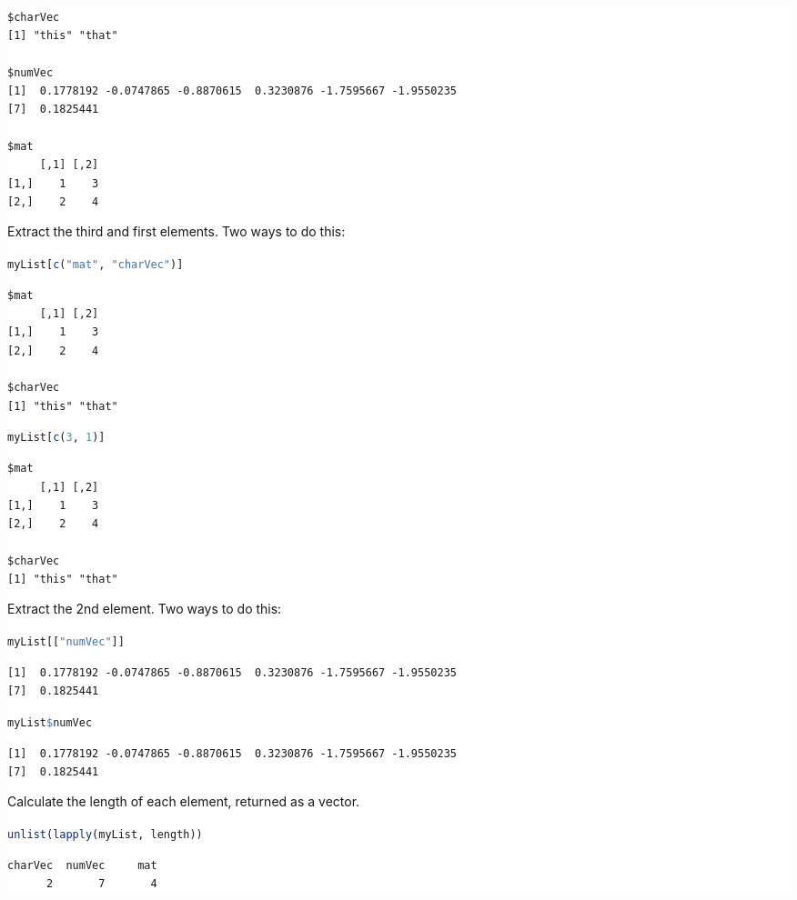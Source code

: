 ```
$charVec
[1] "this" "that"

$numVec
[1]  0.1778192 -0.0747865 -0.8870615  0.3230876 -1.7595667 -1.9550235
[7]  0.1825441

$mat
     [,1] [,2]
[1,]    1    3
[2,]    2    4
```

Extract the third and first elements.  Two ways to do this:

```r
myList[c("mat", "charVec")]
```

```
$mat
     [,1] [,2]
[1,]    1    3
[2,]    2    4

$charVec
[1] "this" "that"
```

```r
myList[c(3, 1)]
```

```
$mat
     [,1] [,2]
[1,]    1    3
[2,]    2    4

$charVec
[1] "this" "that"
```

Extract the 2nd element.  Two ways to do this:

```r
myList[["numVec"]]
```

```
[1]  0.1778192 -0.0747865 -0.8870615  0.3230876 -1.7595667 -1.9550235
[7]  0.1825441
```

```r
myList$numVec
```

```
[1]  0.1778192 -0.0747865 -0.8870615  0.3230876 -1.7595667 -1.9550235
[7]  0.1825441
```

Calculate the length of each element, returned as a vector.

```r
unlist(lapply(myList, length))
```

```
charVec  numVec     mat 
      2       7       4 
```
